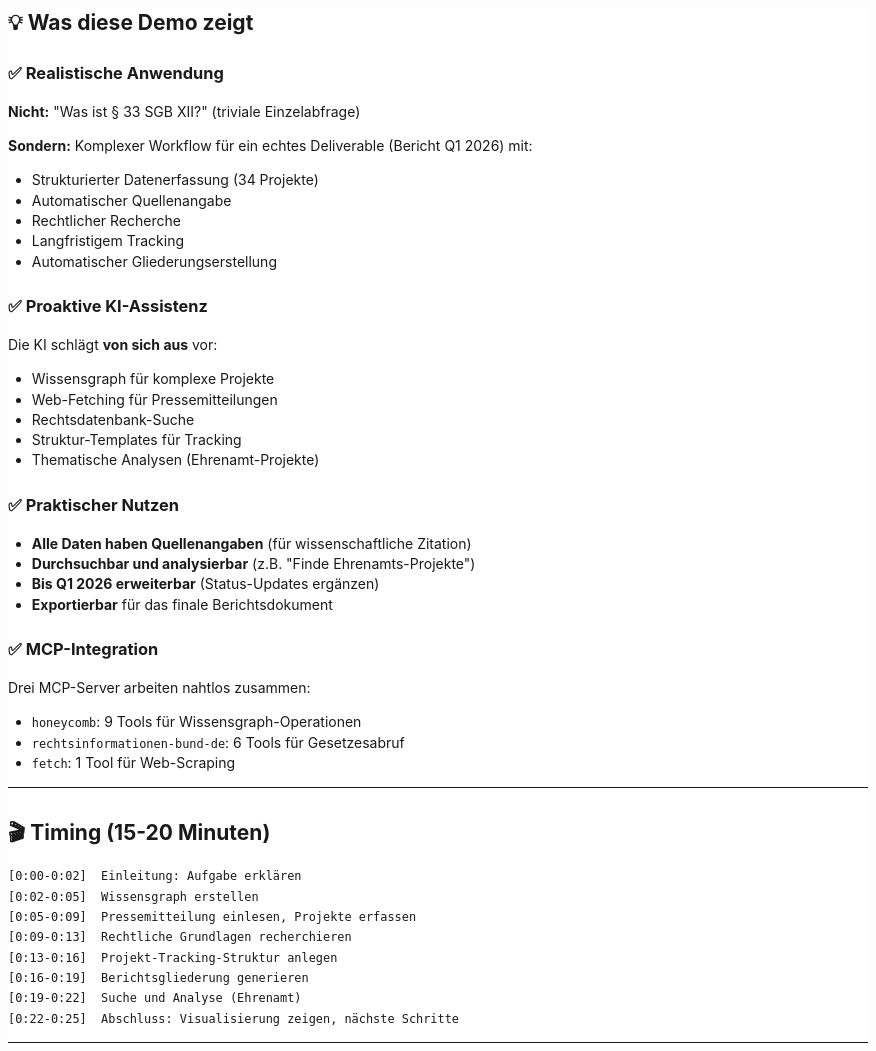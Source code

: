 
## 💡 Was diese Demo zeigt

### ✅ Realistische Anwendung

**Nicht:** "Was ist § 33 SGB XII?" (triviale Einzelabfrage)

**Sondern:** Komplexer Workflow für ein echtes Deliverable (Bericht Q1 2026) mit:
- Strukturierter Datenerfassung (34 Projekte)
- Automatischer Quellenangabe
- Rechtlicher Recherche
- Langfristigem Tracking
- Automatischer Gliederungserstellung

### ✅ Proaktive KI-Assistenz

Die KI schlägt **von sich aus** vor:
- Wissensgraph für komplexe Projekte
- Web-Fetching für Pressemitteilungen
- Rechtsdatenbank-Suche
- Struktur-Templates für Tracking
- Thematische Analysen (Ehrenamt-Projekte)

### ✅ Praktischer Nutzen

- **Alle Daten haben Quellenangaben** (für wissenschaftliche Zitation)
- **Durchsuchbar und analysierbar** (z.B. "Finde Ehrenamts-Projekte")
- **Bis Q1 2026 erweiterbar** (Status-Updates ergänzen)
- **Exportierbar** für das finale Berichtsdokument

### ✅ MCP-Integration

Drei MCP-Server arbeiten nahtlos zusammen:
- `honeycomb`: 9 Tools für Wissensgraph-Operationen
- `rechtsinformationen-bund-de`: 6 Tools für Gesetzesabruf
- `fetch`: 1 Tool für Web-Scraping

---

## 🎬 Timing (15-20 Minuten)

```
[0:00-0:02]  Einleitung: Aufgabe erklären
[0:02-0:05]  Wissensgraph erstellen
[0:05-0:09]  Pressemitteilung einlesen, Projekte erfassen
[0:09-0:13]  Rechtliche Grundlagen recherchieren
[0:13-0:16]  Projekt-Tracking-Struktur anlegen
[0:16-0:19]  Berichtsgliederung generieren
[0:19-0:22]  Suche und Analyse (Ehrenamt)
[0:22-0:25]  Abschluss: Visualisierung zeigen, nächste Schritte
```

---
